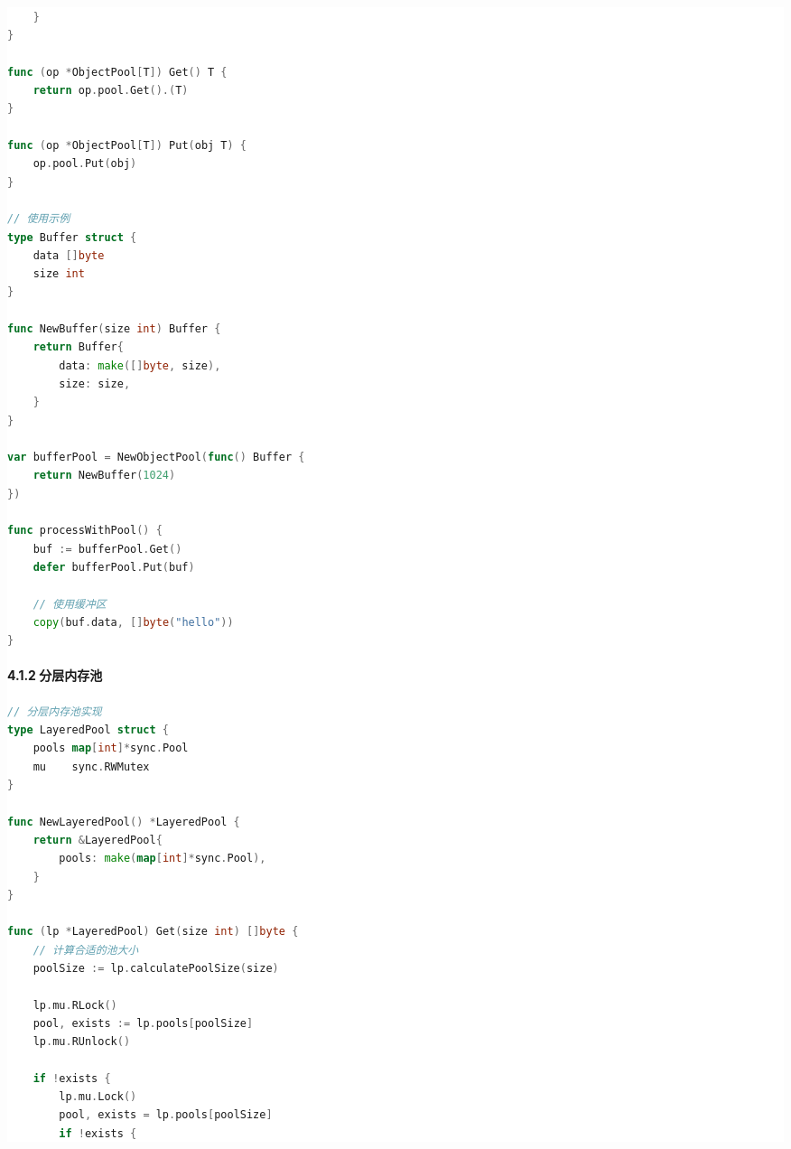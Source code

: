 ```go
    }
}

func (op *ObjectPool[T]) Get() T {
    return op.pool.Get().(T)
}

func (op *ObjectPool[T]) Put(obj T) {
    op.pool.Put(obj)
}

// 使用示例
type Buffer struct {
    data []byte
    size int
}

func NewBuffer(size int) Buffer {
    return Buffer{
        data: make([]byte, size),
        size: size,
    }
}

var bufferPool = NewObjectPool(func() Buffer {
    return NewBuffer(1024)
})

func processWithPool() {
    buf := bufferPool.Get()
    defer bufferPool.Put(buf)
    
    // 使用缓冲区
    copy(buf.data, []byte("hello"))
}
```

#### 4.1.2 分层内存池

```go
// 分层内存池实现
type LayeredPool struct {
    pools map[int]*sync.Pool
    mu    sync.RWMutex
}

func NewLayeredPool() *LayeredPool {
    return &LayeredPool{
        pools: make(map[int]*sync.Pool),
    }
}

func (lp *LayeredPool) Get(size int) []byte {
    // 计算合适的池大小
    poolSize := lp.calculatePoolSize(size)
    
    lp.mu.RLock()
    pool, exists := lp.pools[poolSize]
    lp.mu.RUnlock()
    
    if !exists {
        lp.mu.Lock()
        pool, exists = lp.pools[poolSize]
        if !exists {
```